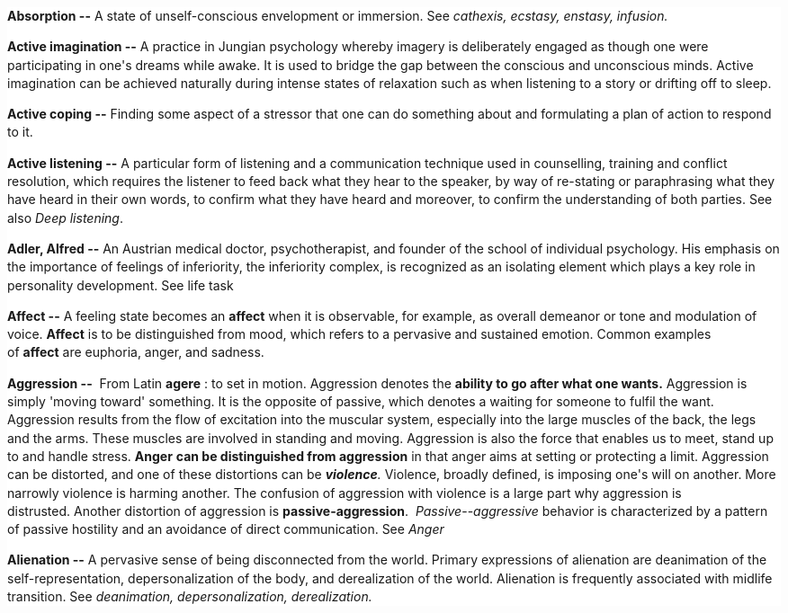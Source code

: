 


**Absorption --** A state of unself-conscious envelopment or immersion.
See *cathexis, ecstasy, enstasy, infusion.*

**Active imagination --** A practice in Jungian psychology whereby
imagery is deliberately engaged as though one were participating in
one's dreams while awake. It is used to bridge the gap between
the conscious and unconscious minds. Active imagination can be achieved
naturally during intense states of relaxation such as when listening to
a story or drifting off to sleep.

**Active coping --** Finding some aspect of a stressor that one can do
something about and formulating a plan of action to respond to it.

**Active listening --** A particular form of listening and
a communication technique used in counselling, training and conflict
resolution, which requires the listener to feed back what they hear to
the speaker, by way of re-stating or paraphrasing what they have heard
in their own words, to confirm what they have heard and moreover, to
confirm the understanding of both parties. See also *Deep listening*.

**Adler, Alfred --** An Austrian medical doctor, psychotherapist, and
founder of the school of individual psychology. His emphasis on the
importance of feelings of inferiority, the inferiority complex, is
recognized as an isolating element which plays a key role in personality
development. See life task

**Affect --** A feeling state becomes an **affect** when it is
observable, for example, as overall demeanor or tone and modulation of
voice. **Affect** is to be distinguished from mood, which refers to a
pervasive and sustained emotion. Common examples of **affect** are
euphoria, anger, and sadness.

**Aggression --**  From Latin **agere** : to set in motion. Aggression
denotes the **ability to go after what one wants.** Aggression is simply
'moving toward' something. It is the opposite of passive, which denotes
a waiting for someone to fulfil the want. Aggression results from the
flow of excitation into the muscular system, especially into the large
muscles of the back, the legs and the arms. These muscles are involved
in standing and moving. Aggression is also the force that enables us to
meet, stand up to and handle stress. **Anger** **can be distinguished
from aggression** in that anger aims at setting or protecting a limit.
Aggression can be distorted, and one of these distortions can
be ***violence**.* Violence, broadly defined, is imposing one's will on
another. More narrowly violence is harming another. The confusion of
aggression with violence is a large part why aggression is
distrusted. Another distortion of aggression is
**passive-aggression**.  *Passive*--*aggressive* behavior is
characterized by a pattern of passive hostility and an avoidance of
direct communication. See *Anger*

**Alienation --** A pervasive sense of being disconnected from the
world. Primary expressions of alienation are deanimation of the
self-representation, depersonalization of the body, and derealization of
the world. Alienation is frequently associated with midlife transition.
See *deanimation, depersonalization, derealization.*
